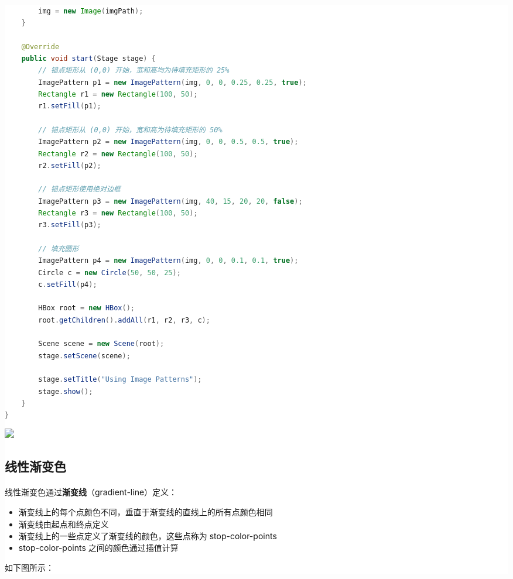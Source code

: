 ```java
        img = new Image(imgPath);
    }

    @Override
    public void start(Stage stage) {
        // 锚点矩形从 (0,0) 开始，宽和高均为待填充矩形的 25%
        ImagePattern p1 = new ImagePattern(img, 0, 0, 0.25, 0.25, true);
        Rectangle r1 = new Rectangle(100, 50);
        r1.setFill(p1);
        
        // 锚点矩形从 (0,0) 开始，宽和高为待填充矩形的 50%
        ImagePattern p2 = new ImagePattern(img, 0, 0, 0.5, 0.5, true);
        Rectangle r2 = new Rectangle(100, 50);
        r2.setFill(p2);

        // 锚点矩形使用绝对边框
        ImagePattern p3 = new ImagePattern(img, 40, 15, 20, 20, false);
        Rectangle r3 = new Rectangle(100, 50);
        r3.setFill(p3);

        // 填充圆形
        ImagePattern p4 = new ImagePattern(img, 0, 0, 0.1, 0.1, true);
        Circle c = new Circle(50, 50, 25);
        c.setFill(p4);

        HBox root = new HBox();
        root.getChildren().addAll(r1, r2, r3, c);

        Scene scene = new Scene(root);
        stage.setScene(scene);

        stage.setTitle("Using Image Patterns");
        stage.show();
    }
}
```

![](Pasted%20image%2020230619213811.png)

## 线性渐变色

线性渐变色通过**渐变线**（gradient-line）定义：

- 渐变线上的每个点颜色不同，垂直于渐变线的直线上的所有点颜色相同
- 渐变线由起点和终点定义
- 渐变线上的一些点定义了渐变线的颜色，这些点称为 stop-color-points
- stop-color-points 之间的颜色通过插值计算

如下图所示：
